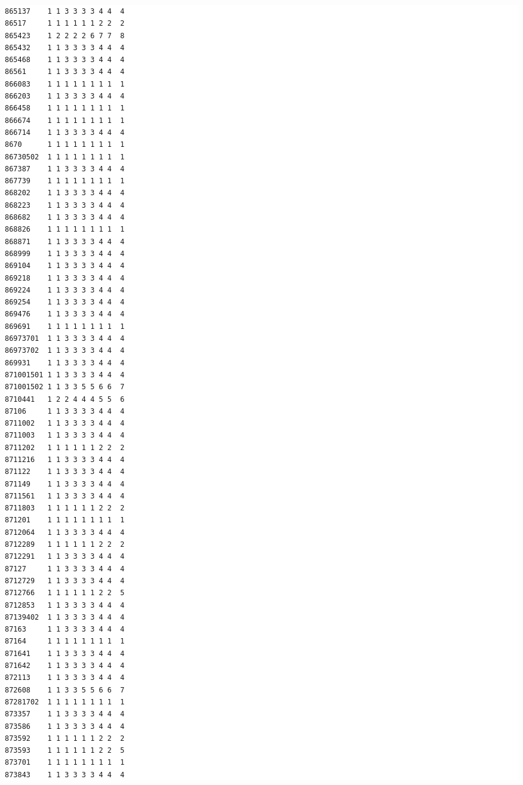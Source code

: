     865137    1 1 3 3 3 3 4 4  4
    86517     1 1 1 1 1 1 2 2  2
    865423    1 2 2 2 2 6 7 7  8
    865432    1 1 3 3 3 3 4 4  4
    865468    1 1 3 3 3 3 4 4  4
    86561     1 1 3 3 3 3 4 4  4
    866083    1 1 1 1 1 1 1 1  1
    866203    1 1 3 3 3 3 4 4  4
    866458    1 1 1 1 1 1 1 1  1
    866674    1 1 1 1 1 1 1 1  1
    866714    1 1 3 3 3 3 4 4  4
    8670      1 1 1 1 1 1 1 1  1
    86730502  1 1 1 1 1 1 1 1  1
    867387    1 1 3 3 3 3 4 4  4
    867739    1 1 1 1 1 1 1 1  1
    868202    1 1 3 3 3 3 4 4  4
    868223    1 1 3 3 3 3 4 4  4
    868682    1 1 3 3 3 3 4 4  4
    868826    1 1 1 1 1 1 1 1  1
    868871    1 1 3 3 3 3 4 4  4
    868999    1 1 3 3 3 3 4 4  4
    869104    1 1 3 3 3 3 4 4  4
    869218    1 1 3 3 3 3 4 4  4
    869224    1 1 3 3 3 3 4 4  4
    869254    1 1 3 3 3 3 4 4  4
    869476    1 1 3 3 3 3 4 4  4
    869691    1 1 1 1 1 1 1 1  1
    86973701  1 1 3 3 3 3 4 4  4
    86973702  1 1 3 3 3 3 4 4  4
    869931    1 1 3 3 3 3 4 4  4
    871001501 1 1 3 3 3 3 4 4  4
    871001502 1 1 3 3 5 5 6 6  7
    8710441   1 2 2 4 4 4 5 5  6
    87106     1 1 3 3 3 3 4 4  4
    8711002   1 1 3 3 3 3 4 4  4
    8711003   1 1 3 3 3 3 4 4  4
    8711202   1 1 1 1 1 1 2 2  2
    8711216   1 1 3 3 3 3 4 4  4
    871122    1 1 3 3 3 3 4 4  4
    871149    1 1 3 3 3 3 4 4  4
    8711561   1 1 3 3 3 3 4 4  4
    8711803   1 1 1 1 1 1 2 2  2
    871201    1 1 1 1 1 1 1 1  1
    8712064   1 1 3 3 3 3 4 4  4
    8712289   1 1 1 1 1 1 2 2  2
    8712291   1 1 3 3 3 3 4 4  4
    87127     1 1 3 3 3 3 4 4  4
    8712729   1 1 3 3 3 3 4 4  4
    8712766   1 1 1 1 1 1 2 2  5
    8712853   1 1 3 3 3 3 4 4  4
    87139402  1 1 3 3 3 3 4 4  4
    87163     1 1 3 3 3 3 4 4  4
    87164     1 1 1 1 1 1 1 1  1
    871641    1 1 3 3 3 3 4 4  4
    871642    1 1 3 3 3 3 4 4  4
    872113    1 1 3 3 3 3 4 4  4
    872608    1 1 3 3 5 5 6 6  7
    87281702  1 1 1 1 1 1 1 1  1
    873357    1 1 3 3 3 3 4 4  4
    873586    1 1 3 3 3 3 4 4  4
    873592    1 1 1 1 1 1 2 2  2
    873593    1 1 1 1 1 1 2 2  5
    873701    1 1 1 1 1 1 1 1  1
    873843    1 1 3 3 3 3 4 4  4